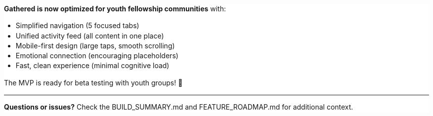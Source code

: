 **Gathered is now optimized for youth fellowship communities** with:
- Simplified navigation (5 focused tabs)
- Unified activity feed (all content in one place)
- Mobile-first design (large taps, smooth scrolling)
- Emotional connection (encouraging placeholders)
- Fast, clean experience (minimal cognitive load)

The MVP is ready for beta testing with youth groups! 🌿

---

**Questions or issues?** Check the BUILD_SUMMARY.md and FEATURE_ROADMAP.md for additional context.


